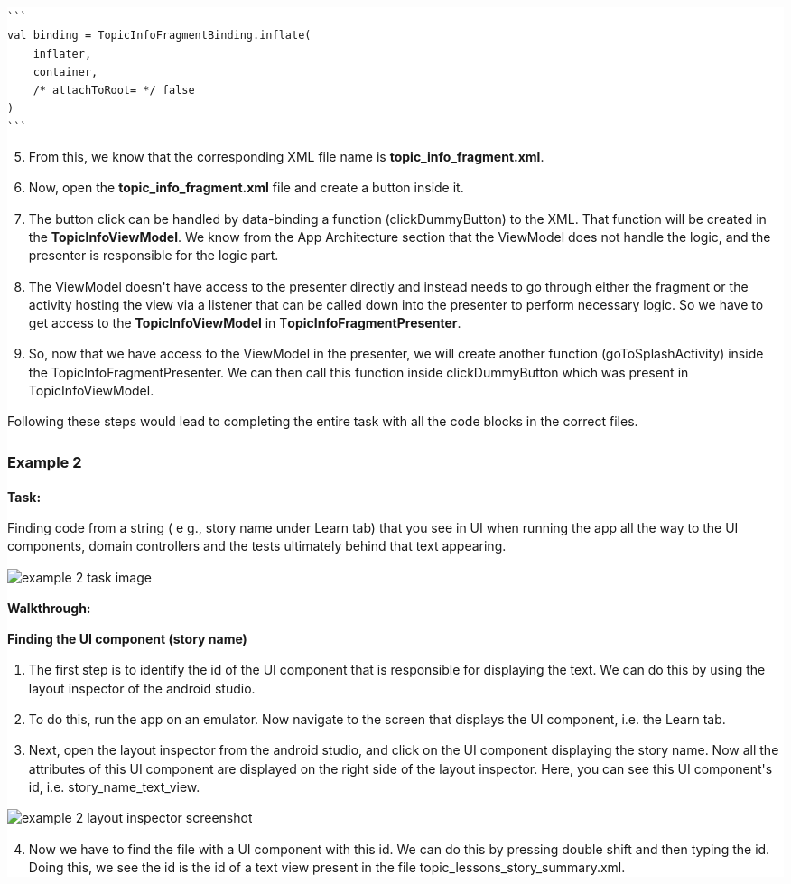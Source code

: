 
  
	```
	val binding = TopicInfoFragmentBinding.inflate(
		inflater, 
		container,
		/* attachToRoot= */ false
	)
	```


5.  From this, we know that the corresponding XML file name is **topic_info_fragment.xml**.
    
6.  Now, open the **topic_info_fragment.xml** file and create a button inside it.
    
7.  The button click can be handled by data-binding a function (clickDummyButton) to the XML. That function will be created in the  **TopicInfoViewModel**. We know from the App Architecture section that the ViewModel does not handle the logic, and the presenter is responsible for the logic part.
    
8.  The ViewModel doesn't have access to the presenter directly and instead needs to go through either the fragment or the activity hosting the view via a listener that can be called down into the presenter to perform necessary logic. So we have to get access to the  **TopicInfoViewModel** in T**opicInfoFragmentPresenter**.
    
9.  So, now that we have access to the ViewModel in the presenter, we will create another function (goToSplashActivity) inside the TopicInfoFragmentPresenter. We can then call this function inside clickDummyButton which was present in TopicInfoViewModel.
    

Following these steps would lead to completing the entire task with all the code blocks in the correct files.

### Example 2

**Task:**  

Finding code from a string ( e g., story name under Learn tab) that you see in UI when running the app all the way to the UI components, domain controllers and the tests ultimately behind that text appearing.

<img width="300" height="600" alt="example 2 task image" src="https://github.com/oppia/oppia-android/assets/76530270/a1785b0e-7c8e-4ece-a375-e9042f1002da">

**Walkthrough:**

**Finding the UI component (story name)**

1.  The first step is to identify the id of the UI component that is responsible for displaying the text. We can do this by using the layout inspector of the android studio.
    
2.  To do this, run the app on an emulator. Now navigate to the screen that displays the UI component, i.e. the Learn tab.
    
3.  Next, open the layout inspector from the android studio, and click on the UI component displaying the story name. Now all the attributes of this UI component are displayed on the right side of the layout inspector. Here, you can see this UI component's id, i.e. story_name_text_view.

<img width="750" alt="example 2 layout inspector screenshot" src="https://github.com/oppia/oppia-android/assets/76530270/e4a198a8-d257-47d1-9e4a-dc08f159843f">

4.  Now we have to find the file with a UI component with this id. We can do this by pressing double shift and then typing the id. Doing this, we see the id is the id of a text view present in the file topic_lessons_story_summary.xml.
    